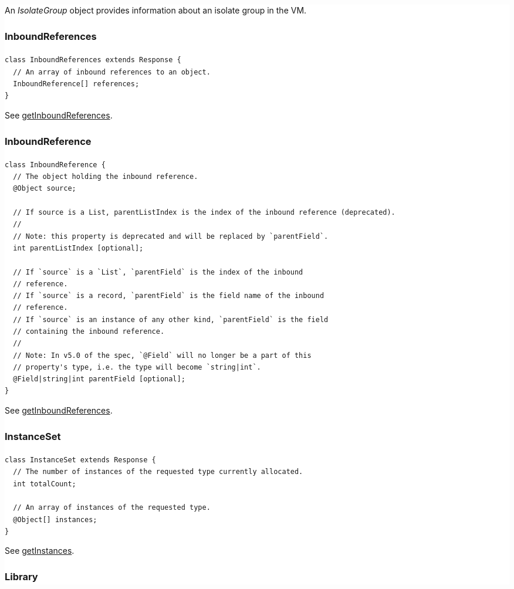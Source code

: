An _IsolateGroup_ object provides information about an isolate group in the VM.

### InboundReferences

```
class InboundReferences extends Response {
  // An array of inbound references to an object.
  InboundReference[] references;
}
```

See [getInboundReferences](#getinboundreferences).

### InboundReference

```
class InboundReference {
  // The object holding the inbound reference.
  @Object source;

  // If source is a List, parentListIndex is the index of the inbound reference (deprecated).
  //
  // Note: this property is deprecated and will be replaced by `parentField`.
  int parentListIndex [optional];

  // If `source` is a `List`, `parentField` is the index of the inbound
  // reference.
  // If `source` is a record, `parentField` is the field name of the inbound
  // reference.
  // If `source` is an instance of any other kind, `parentField` is the field
  // containing the inbound reference.
  //
  // Note: In v5.0 of the spec, `@Field` will no longer be a part of this
  // property's type, i.e. the type will become `string|int`.
  @Field|string|int parentField [optional];
}
```

See [getInboundReferences](#getinboundreferences).

### InstanceSet

```
class InstanceSet extends Response {
  // The number of instances of the requested type currently allocated.
  int totalCount;

  // An array of instances of the requested type.
  @Object[] instances;
}
```

See [getInstances](#getinstances).

### Library


[JSON-RPC 2.0]: http://www.jsonrpc.org/specification